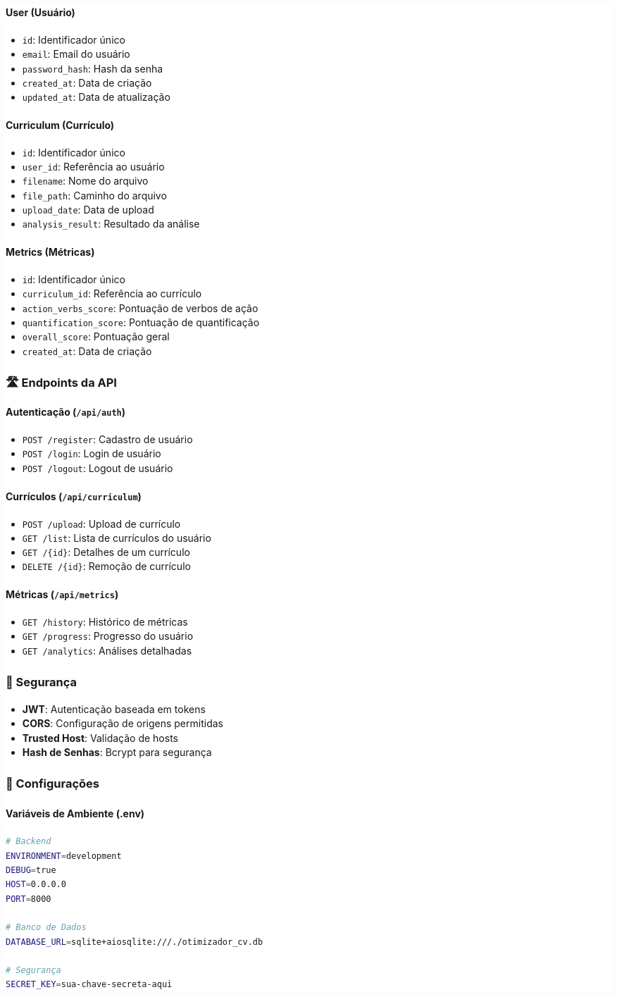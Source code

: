 #### User (Usuário)
- `id`: Identificador único
- `email`: Email do usuário
- `password_hash`: Hash da senha
- `created_at`: Data de criação
- `updated_at`: Data de atualização

#### Curriculum (Currículo)
- `id`: Identificador único
- `user_id`: Referência ao usuário
- `filename`: Nome do arquivo
- `file_path`: Caminho do arquivo
- `upload_date`: Data de upload
- `analysis_result`: Resultado da análise

#### Metrics (Métricas)
- `id`: Identificador único
- `curriculum_id`: Referência ao currículo
- `action_verbs_score`: Pontuação de verbos de ação
- `quantification_score`: Pontuação de quantificação
- `overall_score`: Pontuação geral
- `created_at`: Data de criação

### 🛣️ Endpoints da API

#### Autenticação (`/api/auth`)
- `POST /register`: Cadastro de usuário
- `POST /login`: Login de usuário
- `POST /logout`: Logout de usuário

#### Currículos (`/api/curriculum`)
- `POST /upload`: Upload de currículo
- `GET /list`: Lista de currículos do usuário
- `GET /{id}`: Detalhes de um currículo
- `DELETE /{id}`: Remoção de currículo

#### Métricas (`/api/metrics`)
- `GET /history`: Histórico de métricas
- `GET /progress`: Progresso do usuário
- `GET /analytics`: Análises detalhadas

### 🔐 Segurança

- **JWT**: Autenticação baseada em tokens
- **CORS**: Configuração de origens permitidas
- **Trusted Host**: Validação de hosts
- **Hash de Senhas**: Bcrypt para segurança

### 📁 Configurações

#### Variáveis de Ambiente (.env)
```bash
# Backend
ENVIRONMENT=development
DEBUG=true
HOST=0.0.0.0
PORT=8000

# Banco de Dados
DATABASE_URL=sqlite+aiosqlite:///./otimizador_cv.db

# Segurança
SECRET_KEY=sua-chave-secreta-aqui
```